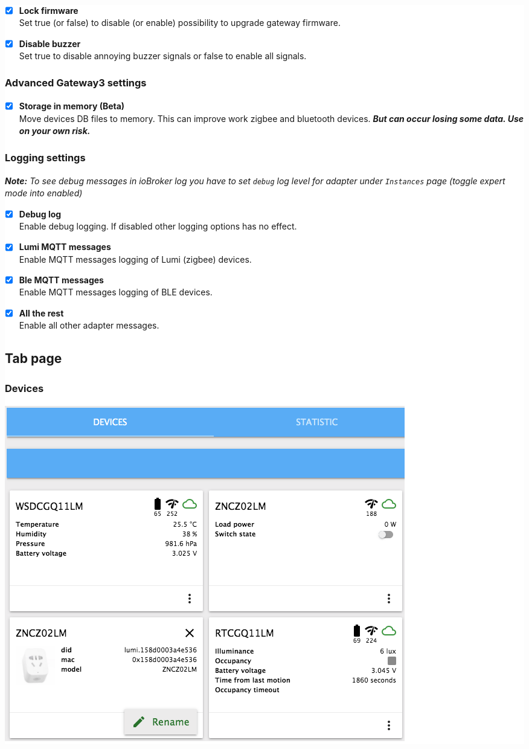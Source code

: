 - [x] __Lock firmware__<br/>
Set true (or false) to disable (or enable) possibility to upgrade gateway firmware.

- [x] __Disable buzzer__<br/>
Set true to disable annoying buzzer signals or false to enable all signals.

### Advanced Gateway3 settings

- [x] __Storage in memory (Beta)__ <br/>
Move devices DB files to memory. This can improve work zigbee and bluetooth devices. __*But can occur losing some data. Use on your own risk.*__

### Logging settings

_**Note:** To see debug messages in ioBroker log you have to set `debug` log level  for adapter under `Instances` page (toggle expert mode into enabled)_

- [x] __Debug log__<br/>
Enable debug logging. If disabled other logging options has no effect.

- [x] __Lumi MQTT messages__<br/>
Enable MQTT messages logging of Lumi (zigbee) devices.

- [x] __Ble MQTT messages__<br/>
Enable MQTT messages logging of BLE devices.

- [x] __All the rest__<br/>
Enable all other adapter messages.


## Tab page

### Devices

<img src="static/tab-devices.png">
